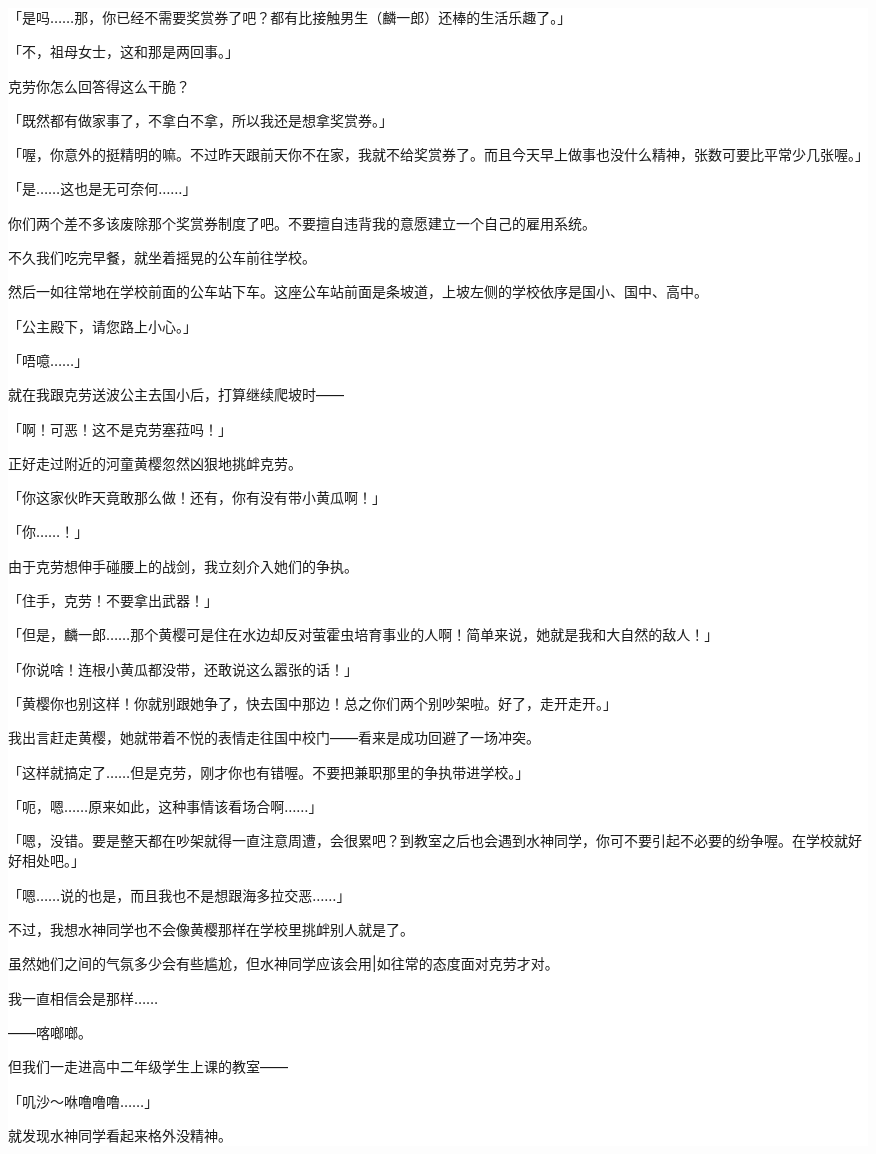 「是吗……那，你已经不需要奖赏券了吧？都有比接触男生（麟一郎）还棒的生活乐趣了。」

「不，祖母女士，这和那是两回事。」

克劳你怎么回答得这么干脆？

「既然都有做家事了，不拿白不拿，所以我还是想拿奖赏券。」

「喔，你意外的挺精明的嘛。不过昨天跟前天你不在家，我就不给奖赏券了。而且今天早上做事也没什么精神，张数可要比平常少几张喔。」

「是……这也是无可奈何……」

你们两个差不多该废除那个奖赏券制度了吧。不要擅自违背我的意愿建立一个自己的雇用系统。

不久我们吃完早餐，就坐着摇晃的公车前往学校。

然后一如往常地在学校前面的公车站下车。这座公车站前面是条坡道，上坡左侧的学校依序是国小、国中、高中。

「公主殿下，请您路上小心。」

「唔噫……」

就在我跟克劳送波公主去国小后，打算继续爬坡时——

「啊！可恶！这不是克劳塞菈吗！」

正好走过附近的河童黄樱忽然凶狠地挑衅克劳。

「你这家伙昨天竟敢那么做！还有，你有没​​有带小黄瓜啊！」

「你……！」

由于克劳想伸手碰腰上的战剑，我立刻介入她们的争执。

「住手，克劳！不要拿出武器！」

「但是，麟一郎……那个黄樱可是住在水边却反对萤霍虫培育事业的人啊！简单来说，她就是我和大自然的敌人！」

「你说啥！连根小黄瓜都没带，还敢说这么嚣张的话！」

「黄樱你也别这样！你就别跟她争了，快去国中那边！总之你们两个别吵架啦。好了，走开走开。」

我出言赶走黄樱，她就带着不悦的表情走往国中校门——看来是成功回避了一场冲突。

「这样就搞定了……但是克劳，刚才你也有错喔。不要把兼职那里的争执带进学校。」

「呃，嗯……原来如此，这种事情该看场合啊……」

「嗯，没错。要是整天都在吵架就得一直注意周遭，会很累吧？到教室之后也会遇到水神同学，你可不要引起不必要的纷争喔。在学校就好好相处吧。」

「嗯……说的也是，而且我也不是想跟海多拉交恶……」

不过，我想水神同学也不会像黄樱那样在学校里挑衅别人就是了。

虽然她们之间的气氛多少会有些尴尬，但水神同学应该会用|如往常的态度面对克劳才对。

我一直相信会是那样……

——喀啷啷。

但我们一走进高中二年级学生上课的教室——

「叽沙〜咻噜噜噜……」

就发现水神同学看起来格外没精神。
